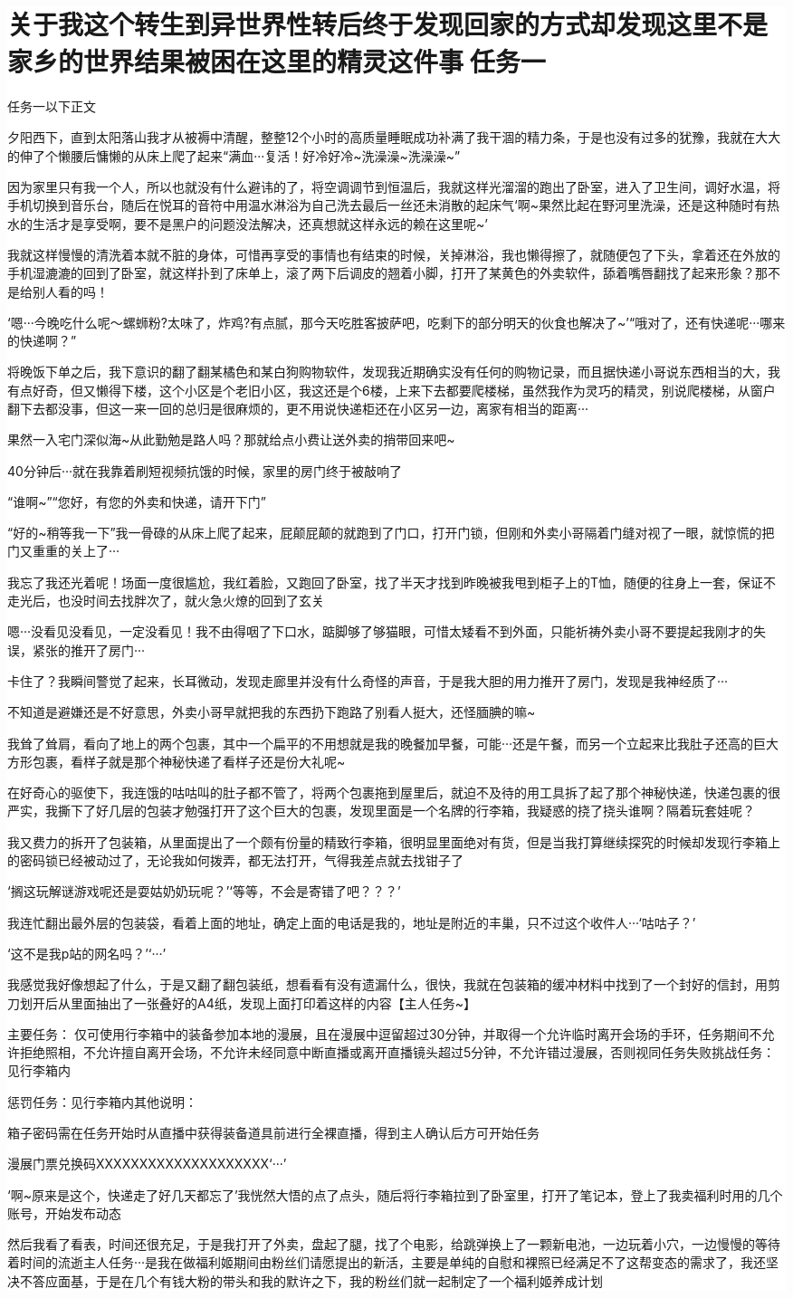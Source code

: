 # 关于我这个转生到异世界性转后终于发现回家的方式却发现这里不是家乡的世界结果被困在这里的精灵这件事 任务一

任务一以下正文

夕阳西下，直到太阳落山我才从被褥中清醒，整整12个小时的高质量睡眠成功补满了我干涸的精力条，于是也没有过多的犹豫，我就在大大的伸了个懒腰后慵懒的从床上爬了起来“满血···复活！好冷好冷~洗澡澡~洗澡澡~”

因为家里只有我一个人，所以也就没有什么避讳的了，将空调调节到恒温后，我就这样光溜溜的跑出了卧室，进入了卫生间，调好水温，将手机切换到音乐台，随后在悦耳的音符中用温水淋浴为自己洗去最后一丝还未消散的起床气‘啊~果然比起在野河里洗澡，还是这种随时有热水的生活才是享受啊，要不是黑户的问题没法解决，还真想就这样永远的赖在这里呢~’

我就这样慢慢的清洗着本就不脏的身体，可惜再享受的事情也有结束的时候，关掉淋浴，我也懒得擦了，就随便包了下头，拿着还在外放的手机湿漉漉的回到了卧室，就这样扑到了床单上，滚了两下后调皮的翘着小脚，打开了某黄色的外卖软件，舔着嘴唇翻找了起来形象？那不是给别人看的吗！

‘嗯···今晚吃什么呢～螺蛳粉?太味了，炸鸡?有点腻，那今天吃胜客披萨吧，吃剩下的部分明天的伙食也解决了~’“哦对了，还有快递呢···哪来的快递啊？”

将晚饭下单之后，我下意识的翻了翻某橘色和某白狗购物软件，发现我近期确实没有任何的购物记录，而且据快递小哥说东西相当的大，我有点好奇，但又懒得下楼，这个小区是个老旧小区，我这还是个6楼，上来下去都要爬楼梯，虽然我作为灵巧的精灵，别说爬楼梯，从窗户翻下去都没事，但这一来一回的总归是很麻烦的，更不用说快递柜还在小区另一边，离家有相当的距离···

果然一入宅门深似海~从此勤勉是路人吗？那就给点小费让送外卖的捎带回来吧~

40分钟后···就在我靠着刷短视频抗饿的时候，家里的房门终于被敲响了

“谁啊~”“您好，有您的外卖和快递，请开下门”

“好的~稍等我一下”我一骨碌的从床上爬了起来，屁颠屁颠的就跑到了门口，打开门锁，但刚和外卖小哥隔着门缝对视了一眼，就惊慌的把门又重重的关上了···

我忘了我还光着呢！场面一度很尴尬，我红着脸，又跑回了卧室，找了半天才找到昨晚被我甩到柜子上的T恤，随便的往身上一套，保证不走光后，也没时间去找胖次了，就火急火燎的回到了玄关

嗯···没看见没看见，一定没看见！我不由得咽了下口水，踮脚够了够猫眼，可惜太矮看不到外面，只能祈祷外卖小哥不要提起我刚才的失误，紧张的推开了房门···

卡住了？我瞬间警觉了起来，长耳微动，发现走廊里并没有什么奇怪的声音，于是我大胆的用力推开了房门，发现是我神经质了···

不知道是避嫌还是不好意思，外卖小哥早就把我的东西扔下跑路了别看人挺大，还怪腼腆的嘛~

我耸了耸肩，看向了地上的两个包裹，其中一个扁平的不用想就是我的晚餐加早餐，可能···还是午餐，而另一个立起来比我肚子还高的巨大方形包裹，看样子就是那个神秘快递了看样子还是份大礼呢~

在好奇心的驱使下，我连饿的咕咕叫的肚子都不管了，将两个包裹拖到屋里后，就迫不及待的用工具拆了起了那个神秘快递，快递包裹的很严实，我撕下了好几层的包装才勉强打开了这个巨大的包裹，发现里面是一个名牌的行李箱，我疑惑的挠了挠头谁啊？隔着玩套娃呢？

我又费力的拆开了包装箱，从里面提出了一个颇有份量的精致行李箱，很明显里面绝对有货，但是当我打算继续探究的时候却发现行李箱上的密码锁已经被动过了，无论我如何拨弄，都无法打开，气得我差点就去找钳子了

‘搁这玩解谜游戏呢还是耍姑奶奶玩呢？’‘等等，不会是寄错了吧？？？’

我连忙翻出最外层的包装袋，看着上面的地址，确定上面的电话是我的，地址是附近的丰巢，只不过这个收件人···‘咕咕子？’

‘这不是我p站的网名吗？’‘···’

我感觉我好像想起了什么，于是又翻了翻包装纸，想看看有没有遗漏什么，很快，我就在包装箱的缓冲材料中找到了一个封好的信封，用剪刀划开后从里面抽出了一张叠好的A4纸，发现上面打印着这样的内容【主人任务~】

主要任务：
仅可使用行李箱中的装备参加本地的漫展，且在漫展中逗留超过30分钟，并取得一个允许临时离开会场的手环，任务期间不允许拒绝照相，不允许擅自离开会场，不允许未经同意中断直播或离开直播镜头超过5分钟，不允许错过漫展，否则视同任务失败挑战任务：见行李箱内

惩罚任务：见行李箱内其他说明：

箱子密码需在任务开始时从直播中获得装备道具前进行全裸直播，得到主人确认后方可开始任务

漫展门票兑换码XXXXXXXXXXXXXXXXXXXX‘···’

‘啊~原来是这个，快递走了好几天都忘了’我恍然大悟的点了点头，随后将行李箱拉到了卧室里，打开了笔记本，登上了我卖福利时用的几个账号，开始发布动态

然后我看了看表，时间还很充足，于是我打开了外卖，盘起了腿，找了个电影，给跳弹换上了一颗新电池，一边玩着小穴，一边慢慢的等待着时间的流逝主人任务···是我在做福利姬期间由粉丝们请愿提出的新活，主要是单纯的自慰和裸照已经满足不了这帮变态的需求了，我还坚决不答应面基，于是在几个有钱大粉的带头和我的默许之下，我的粉丝们就一起制定了一个福利姬养成计划
